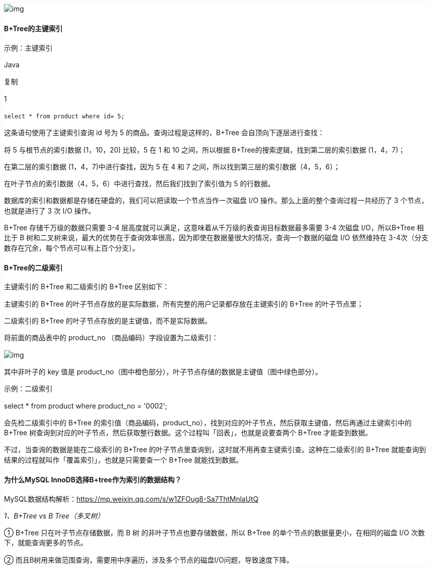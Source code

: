 ![img](https://baiyunshan.flowus.net.cn/oss/f59cf394-13c9-4f1c-83ec-e99e8fe9b78b/image.png?time=1713609900&token=aae90decbbe9ceef1a35ec2d4ceab2c6&role=sharePaid)

#### B+Tree的主键索引

示例：主键索引

Java

复制

1

```
select * from product where id= 5;
```

这条语句使用了主键索引查询 id 号为 5 的商品。查询过程是这样的，B+Tree 会自顶向下逐层进行查找：

将 5 与根节点的索引数据 (1，10，20) 比较，5 在 1 和 10 之间，所以根据 B+Tree的搜索逻辑，找到第二层的索引数据 (1，4，7)；

在第二层的索引数据 (1，4，7)中进行查找，因为 5 在 4 和 7 之间，所以找到第三层的索引数据（4，5，6）；

在叶子节点的索引数据（4，5，6）中进行查找，然后我们找到了索引值为 5 的行数据。

数据库的索引和数据都是存储在硬盘的，我们可以把读取一个节点当作一次磁盘 I/O 操作。那么上面的整个查询过程一共经历了 3 个节点，也就是进行了 3 次 I/O 操作。

B+Tree 存储千万级的数据只需要 3-4 层高度就可以满足，这意味着从千万级的表查询目标数据最多需要 3-4 次磁盘 I/O，所以B+Tree 相比于 B 树和二叉树来说，最大的优势在于查询效率很高，因为即使在数据量很大的情况，查询一个数据的磁盘 I/O 依然维持在 3-4次（分支数存在冗余，每个节点可以有上百个分支）。

#### B+Tree的二级索引

主键索引的 B+Tree 和二级索引的 B+Tree 区别如下：

主键索引的 B+Tree 的叶子节点存放的是实际数据，所有完整的用户记录都存放在主键索引的 B+Tree 的叶子节点里；

二级索引的 B+Tree 的叶子节点存放的是主键值，而不是实际数据。

将前面的商品表中的 product_no （商品编码）字段设置为二级索引：

![img](https://baiyunshan.flowus.net.cn/oss/5916d3fb-924b-4044-be80-7e5b8f741b05/image.png?time=1713609900&token=fdc8e56f4ecd9d8d4aae2339c2106c18&role=sharePaid)

其中非叶子的 key 值是 product_no（图中橙色部分），叶子节点存储的数据是主键值（图中绿色部分）。

示例：二级索引

select \* from product where product_no = '0002';

会先检二级索引中的 B+Tree 的索引值（商品编码，product_no），找到对应的叶子节点，然后获取主键值，然后再通过主键索引中的 B+Tree 树查询到对应的叶子节点，然后获取整行数据。这个过程叫「回表」，也就是说要查两个 B+Tree 才能查到数据。

不过，当查询的数据是能在二级索引的 B+Tree 的叶子节点里查询到，这时就不用再查主键索引查。这种在二级索引的 B+Tree 就能查询到结果的过程就叫作「覆盖索引」，也就是只需要查一个 B+Tree 就能找到数据。

#### 为什么MySQL InnoDB选择B+tree作为索引的数据结构？

MySQL数据结构解析：https://mp.weixin.qq.com/s/w1ZFOug8-Sa7ThtMnlaUtQ

_1、B+Tree vs B Tree（多叉树）_

① B+Tree 只在叶子节点存储数据，而 B 树 的非叶子节点也要存储数据，所以 B+Tree 的单个节点的数据量更小，在相同的磁盘 I/O 次数下，就能查询更多的节点。

② 而且B树用来做范围查询，需要用中序遍历，涉及多个节点的磁盘I/O问题，导致速度下降。
